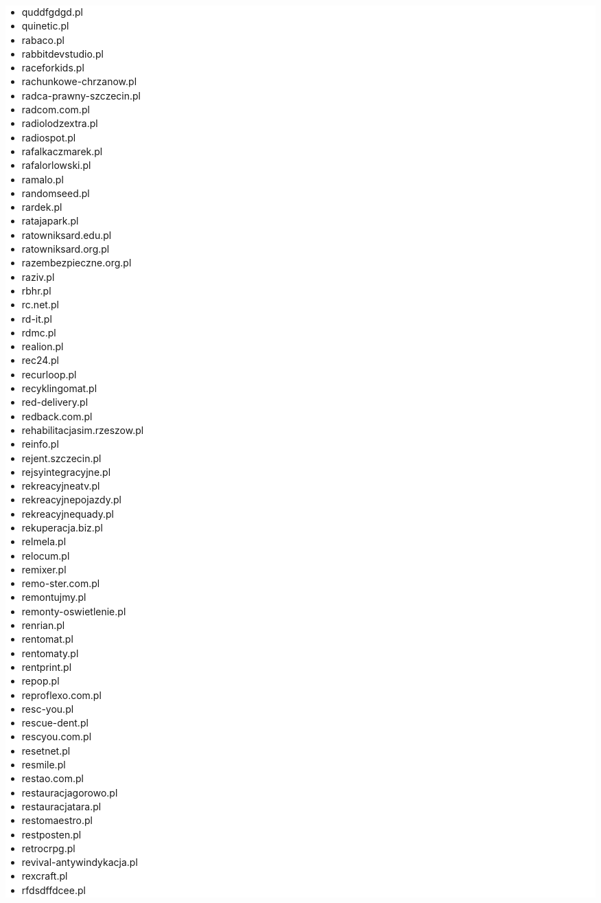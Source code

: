 - quddfgdgd.pl
- quinetic.pl
- rabaco.pl
- rabbitdevstudio.pl
- raceforkids.pl
- rachunkowe-chrzanow.pl
- radca-prawny-szczecin.pl
- radcom.com.pl
- radiolodzextra.pl
- radiospot.pl
- rafalkaczmarek.pl
- rafalorlowski.pl
- ramalo.pl
- randomseed.pl
- rardek.pl
- ratajapark.pl
- ratowniksard.edu.pl
- ratowniksard.org.pl
- razembezpieczne.org.pl
- raziv.pl
- rbhr.pl
- rc.net.pl
- rd-it.pl
- rdmc.pl
- realion.pl
- rec24.pl
- recurloop.pl
- recyklingomat.pl
- red-delivery.pl
- redback.com.pl
- rehabilitacjasim.rzeszow.pl
- reinfo.pl
- rejent.szczecin.pl
- rejsyintegracyjne.pl
- rekreacyjneatv.pl
- rekreacyjnepojazdy.pl
- rekreacyjnequady.pl
- rekuperacja.biz.pl
- relmela.pl
- relocum.pl
- remixer.pl
- remo-ster.com.pl
- remontujmy.pl
- remonty-oswietlenie.pl
- renrian.pl
- rentomat.pl
- rentomaty.pl
- rentprint.pl
- repop.pl
- reproflexo.com.pl
- resc-you.pl
- rescue-dent.pl
- rescyou.com.pl
- resetnet.pl
- resmile.pl
- restao.com.pl
- restauracjagorowo.pl
- restauracjatara.pl
- restomaestro.pl
- restposten.pl
- retrocrpg.pl
- revival-antywindykacja.pl
- rexcraft.pl
- rfdsdffdcee.pl